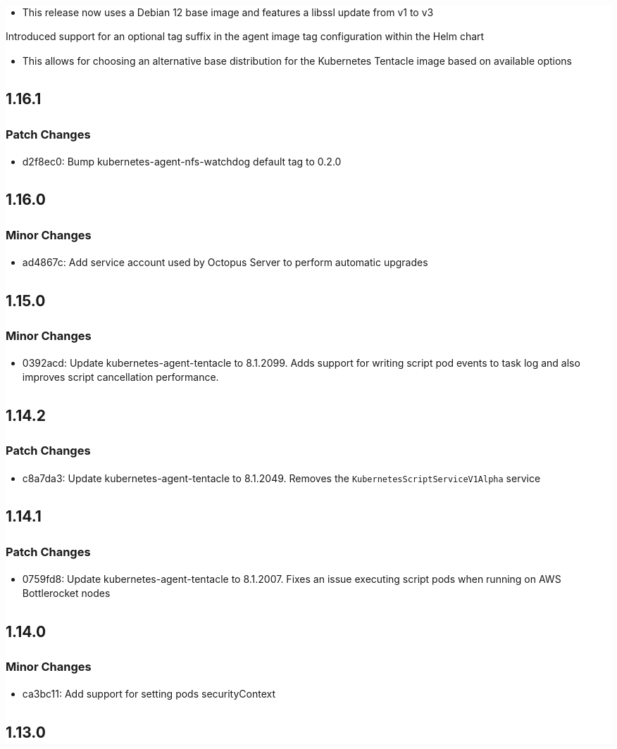   - This release now uses a Debian 12 base image and features a libssl update from v1 to v3

  Introduced support for an optional tag suffix in the agent image tag configuration within the Helm chart

  - This allows for choosing an alternative base distribution for the Kubernetes Tentacle image based on available options

## 1.16.1

### Patch Changes

- d2f8ec0: Bump kubernetes-agent-nfs-watchdog default tag to 0.2.0

## 1.16.0

### Minor Changes

- ad4867c: Add service account used by Octopus Server to perform automatic upgrades

## 1.15.0

### Minor Changes

- 0392acd: Update kubernetes-agent-tentacle to 8.1.2099. Adds support for writing script pod events to task log and also improves script cancellation performance.

## 1.14.2

### Patch Changes

- c8a7da3: Update kubernetes-agent-tentacle to 8.1.2049. Removes the `KubernetesScriptServiceV1Alpha` service

## 1.14.1

### Patch Changes

- 0759fd8: Update kubernetes-agent-tentacle to 8.1.2007. Fixes an issue executing script pods when running on AWS Bottlerocket nodes

## 1.14.0

### Minor Changes

- ca3bc11: Add support for setting pods securityContext

## 1.13.0
